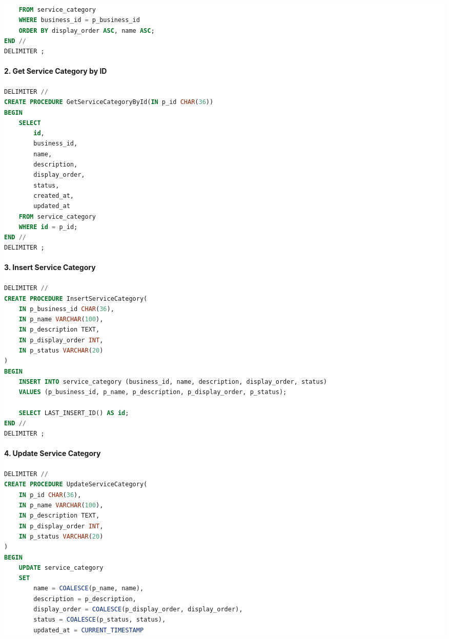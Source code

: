 ```sql
    FROM service_category
    WHERE business_id = p_business_id
    ORDER BY display_order ASC, name ASC;
END //
DELIMITER ;
```

#### 2. Get Service Category by ID
```sql
DELIMITER //
CREATE PROCEDURE GetServiceCategoryById(IN p_id CHAR(36))
BEGIN
    SELECT 
        id,
        business_id,
        name,
        description,
        display_order,
        status,
        created_at,
        updated_at
    FROM service_category
    WHERE id = p_id;
END //
DELIMITER ;
```

#### 3. Insert Service Category
```sql
DELIMITER //
CREATE PROCEDURE InsertServiceCategory(
    IN p_business_id CHAR(36),
    IN p_name VARCHAR(100),
    IN p_description TEXT,
    IN p_display_order INT,
    IN p_status VARCHAR(20)
)
BEGIN
    INSERT INTO service_category (business_id, name, description, display_order, status)
    VALUES (p_business_id, p_name, p_description, p_display_order, p_status);
    
    SELECT LAST_INSERT_ID() AS id;
END //
DELIMITER ;
```

#### 4. Update Service Category
```sql
DELIMITER //
CREATE PROCEDURE UpdateServiceCategory(
    IN p_id CHAR(36),
    IN p_name VARCHAR(100),
    IN p_description TEXT,
    IN p_display_order INT,
    IN p_status VARCHAR(20)
)
BEGIN
    UPDATE service_category
    SET 
        name = COALESCE(p_name, name),
        description = p_description,
        display_order = COALESCE(p_display_order, display_order),
        status = COALESCE(p_status, status),
        updated_at = CURRENT_TIMESTAMP
```
